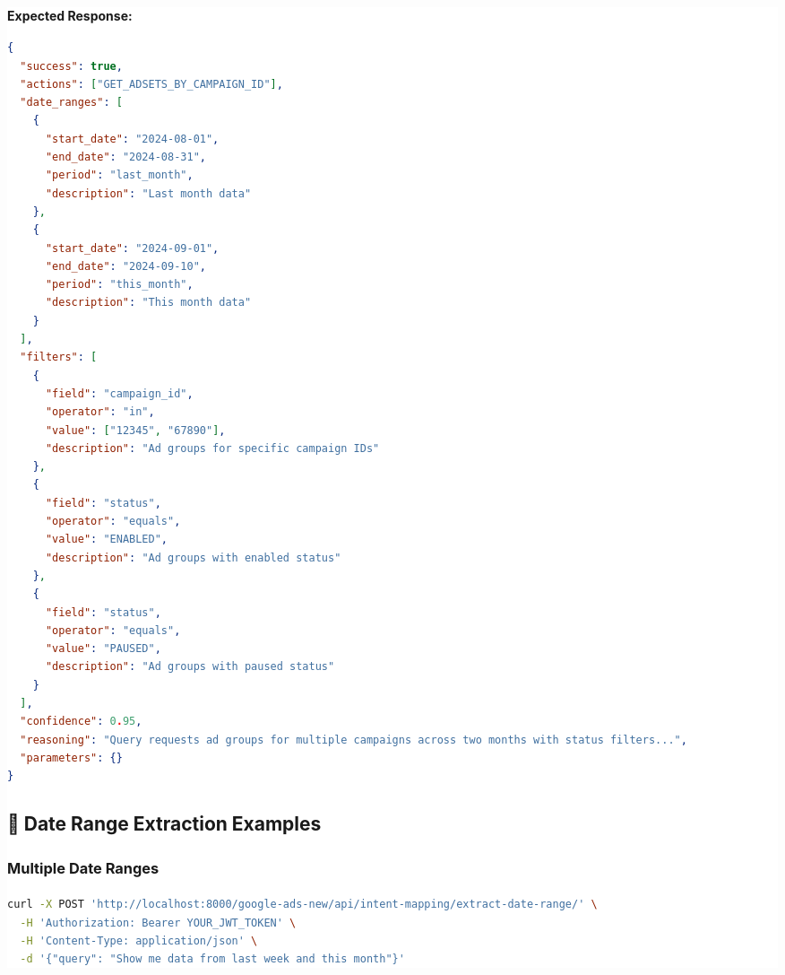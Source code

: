 **Expected Response:**
```json
{
  "success": true,
  "actions": ["GET_ADSETS_BY_CAMPAIGN_ID"],
  "date_ranges": [
    {
      "start_date": "2024-08-01",
      "end_date": "2024-08-31",
      "period": "last_month",
      "description": "Last month data"
    },
    {
      "start_date": "2024-09-01",
      "end_date": "2024-09-10",
      "period": "this_month",
      "description": "This month data"
    }
  ],
  "filters": [
    {
      "field": "campaign_id",
      "operator": "in",
      "value": ["12345", "67890"],
      "description": "Ad groups for specific campaign IDs"
    },
    {
      "field": "status",
      "operator": "equals",
      "value": "ENABLED",
      "description": "Ad groups with enabled status"
    },
    {
      "field": "status",
      "operator": "equals",
      "value": "PAUSED",
      "description": "Ad groups with paused status"
    }
  ],
  "confidence": 0.95,
  "reasoning": "Query requests ad groups for multiple campaigns across two months with status filters...",
  "parameters": {}
}
```

## 📅 Date Range Extraction Examples

### Multiple Date Ranges
```bash
curl -X POST 'http://localhost:8000/google-ads-new/api/intent-mapping/extract-date-range/' \
  -H 'Authorization: Bearer YOUR_JWT_TOKEN' \
  -H 'Content-Type: application/json' \
  -d '{"query": "Show me data from last week and this month"}'
```
